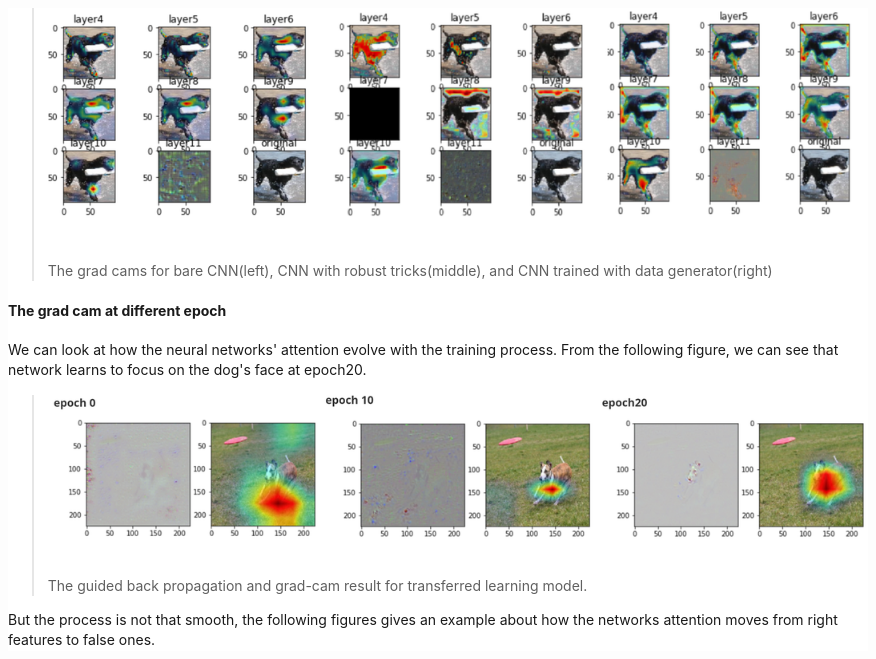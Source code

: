 > ![1560099906819](classification/docs/pics/1560099906819.png)
>
> The grad cams for bare CNN(left),     CNN with robust tricks(middle), and CNN trained with data generator(right)

#### The grad cam at different epoch

We can look at how the neural networks' attention evolve with the training process. From the following figure, we can see that network learns to focus on the dog's face at epoch20.

> ![1560101014511](classification/docs/pics/1560101014511.png)
>
> The guided back propagation and grad-cam result for transferred learning model. 

But the process is not that smooth, the following figures gives an example about how the networks attention moves from right features to false ones.
